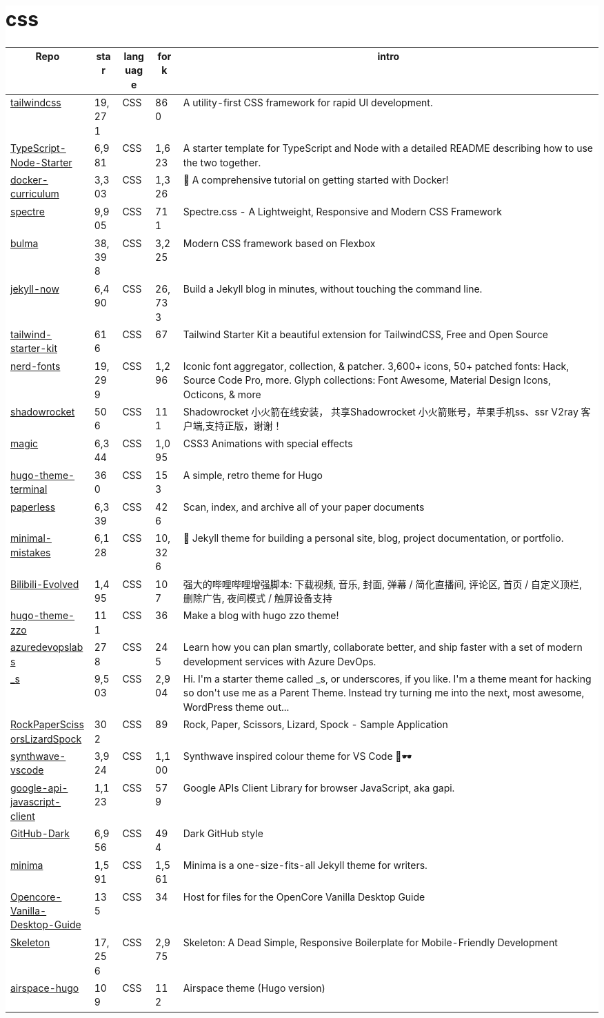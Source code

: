 

# css

Repo|star|language|fork|intro
-|-|-|-|-
[tailwindcss](https://github.com/tailwindcss/tailwindcss)|19,271|CSS|860|A utility-first CSS framework for rapid UI development.
[TypeScript-Node-Starter](https://github.com/microsoft/TypeScript-Node-Starter)|6,981|CSS|1,623|A starter template for TypeScript and Node with a detailed README describing how to use the two together.
[docker-curriculum](https://github.com/prakhar1989/docker-curriculum)|3,303|CSS|1,326|🐬 A comprehensive tutorial on getting started with Docker!
[spectre](https://github.com/picturepan2/spectre)|9,905|CSS|711|Spectre.css - A Lightweight, Responsive and Modern CSS Framework
[bulma](https://github.com/jgthms/bulma)|38,398|CSS|3,225|Modern CSS framework based on Flexbox
[jekyll-now](https://github.com/barryclark/jekyll-now)|6,490|CSS|26,733|Build a Jekyll blog in minutes, without touching the command line.
[tailwind-starter-kit](https://github.com/creativetimofficial/tailwind-starter-kit)|616|CSS|67|Tailwind Starter Kit a beautiful extension for TailwindCSS, Free and Open Source
[nerd-fonts](https://github.com/ryanoasis/nerd-fonts)|19,299|CSS|1,296|Iconic font aggregator, collection, & patcher. 3,600+ icons, 50+ patched fonts: Hack, Source Code Pro, more. Glyph collections: Font Awesome, Material Design Icons, Octicons, & more
[shadowrocket](https://github.com/v2ss/shadowrocket)|506|CSS|111|Shadowrocket 小火箭在线安装， 共享Shadowrocket 小火箭账号，苹果手机ss、ssr V2ray 客户端,支持正版，谢谢！
[magic](https://github.com/miniMAC/magic)|6,344|CSS|1,095|CSS3 Animations with special effects
[hugo-theme-terminal](https://github.com/panr/hugo-theme-terminal)|360|CSS|153|A simple, retro theme for Hugo
[paperless](https://github.com/the-paperless-project/paperless)|6,339|CSS|426|Scan, index, and archive all of your paper documents
[minimal-mistakes](https://github.com/mmistakes/minimal-mistakes)|6,128|CSS|10,326|📐 Jekyll theme for building a personal site, blog, project documentation, or portfolio.
[Bilibili-Evolved](https://github.com/the1812/Bilibili-Evolved)|1,495|CSS|107|强大的哔哩哔哩增强脚本: 下载视频, 音乐, 封面, 弹幕 / 简化直播间, 评论区, 首页 / 自定义顶栏, 删除广告, 夜间模式 / 触屏设备支持
[hugo-theme-zzo](https://github.com/zzossig/hugo-theme-zzo)|111|CSS|36|Make a blog with hugo zzo theme!
[azuredevopslabs](https://github.com/microsoft/azuredevopslabs)|278|CSS|245|Learn how you can plan smartly, collaborate better, and ship faster with a set of modern development services with Azure DevOps.
[_s](https://github.com/Automattic/_s)|9,503|CSS|2,904|Hi. I'm a starter theme called _s, or underscores, if you like. I'm a theme meant for hacking so don't use me as a Parent Theme. Instead try turning me into the next, most awesome, WordPress theme out...
[RockPaperScissorsLizardSpock](https://github.com/microsoft/RockPaperScissorsLizardSpock)|302|CSS|89|Rock, Paper, Scissors, Lizard, Spock - Sample Application
[synthwave-vscode](https://github.com/robb0wen/synthwave-vscode)|3,924|CSS|1,100|Synthwave inspired colour theme for VS Code 🌅🕶
[google-api-javascript-client](https://github.com/google/google-api-javascript-client)|1,123|CSS|579|Google APIs Client Library for browser JavaScript, aka gapi.
[GitHub-Dark](https://github.com/StylishThemes/GitHub-Dark)|6,956|CSS|494|Dark GitHub style
[minima](https://github.com/jekyll/minima)|1,591|CSS|1,561|Minima is a one-size-fits-all Jekyll theme for writers.
[Opencore-Vanilla-Desktop-Guide](https://github.com/khronokernel/Opencore-Vanilla-Desktop-Guide)|135|CSS|34|Host for files for the OpenCore Vanilla Desktop Guide
[Skeleton](https://github.com/dhg/Skeleton)|17,256|CSS|2,975|Skeleton: A Dead Simple, Responsive Boilerplate for Mobile-Friendly Development
[airspace-hugo](https://github.com/themefisher/airspace-hugo)|109|CSS|112|Airspace theme (Hugo version)
